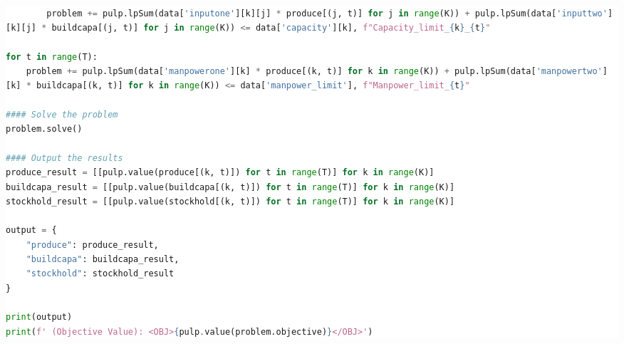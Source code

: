 ```python
        problem += pulp.lpSum(data['inputone'][k][j] * produce[(j, t)] for j in range(K)) + pulp.lpSum(data['inputtwo'][k][j] * buildcapa[(j, t)] for j in range(K)) <= data['capacity'][k], f"Capacity_limit_{k}_{t}"

for t in range(T):
    problem += pulp.lpSum(data['manpowerone'][k] * produce[(k, t)] for k in range(K)) + pulp.lpSum(data['manpowertwo'][k] * buildcapa[(k, t)] for k in range(K)) <= data['manpower_limit'], f"Manpower_limit_{t}"

#### Solve the problem
problem.solve()

#### Output the results
produce_result = [[pulp.value(produce[(k, t)]) for t in range(T)] for k in range(K)]
buildcapa_result = [[pulp.value(buildcapa[(k, t)]) for t in range(T)] for k in range(K)]
stockhold_result = [[pulp.value(stockhold[(k, t)]) for t in range(T)] for k in range(K)]

output = {
    "produce": produce_result,
    "buildcapa": buildcapa_result,
    "stockhold": stockhold_result
}

print(output)
print(f' (Objective Value): <OBJ>{pulp.value(problem.objective)}</OBJ>')
```

